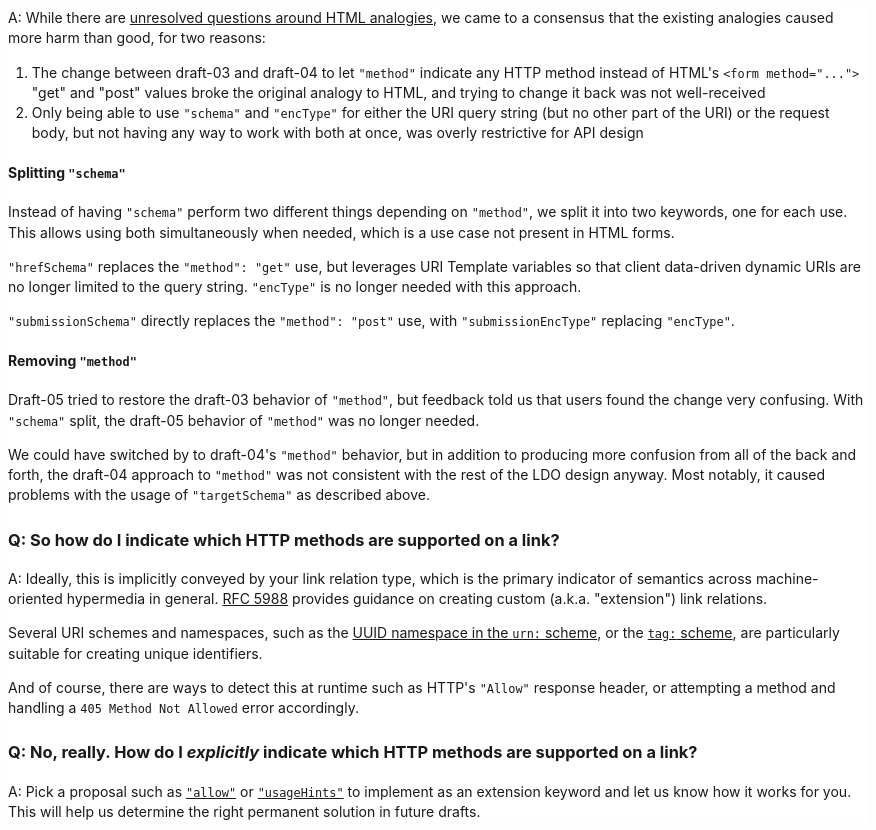 A: While there are [unresolved questions around HTML analogies](https://github.com/json-schema-org/json-schema-spec/issues/294), we came to a consensus that the existing analogies caused more harm than good, for two reasons:

1. The change between draft-03 and draft-04 to let `"method"` indicate any HTTP method instead of HTML's `<form method="...">` "get" and "post" values broke the original analogy to HTML, and trying to change it back was not well-received
2. Only being able to use `"schema"` and `"encType"` for either the URI query string (but no other part of the URI) or the request body, but not having any way to work with both at once, was overly restrictive for API design

#### Splitting `"schema"`

Instead of having `"schema"` perform two different things depending on `"method"`, we split it into two keywords, one for each use.  This allows using both simultaneously when needed, which is a use case not present in HTML forms.

`"hrefSchema"` replaces the `"method": "get"` use, but leverages URI Template variables so that client data-driven dynamic  URIs are no longer limited to the query string.  `"encType"` is no longer needed with this approach.

`"submissionSchema"` directly replaces the `"method": "post"` use, with `"submissionEncType"` replacing `"encType"`.

#### Removing `"method"`

Draft-05 tried to restore the draft-03 behavior of `"method"`, but feedback told us that users found the change very confusing.  With `"schema"` split, the draft-05 behavior of `"method"` was no longer needed.

We could have switched by to draft-04's `"method"` behavior, but in addition to producing more confusion from all of the back and forth, the draft-04 approach to `"method"` was not consistent with the rest of the LDO design anyway.  Most notably, it caused problems with the usage of `"targetSchema"` as described above.


<a id="implicit"></a>
### Q: So how do I indicate which HTTP methods are supported on a link?

A: Ideally, this is implicitly conveyed by your link relation type, which is the primary indicator of semantics across machine-oriented hypermedia in general.  [RFC 5988](https://tools.ietf.org/html/rfc5988) provides guidance on creating custom (a.k.a. "extension") link relations.

Several URI schemes and namespaces, such as the [UUID namespace in the `urn:` scheme](https://tools.ietf.org/html/rfc4122), or the [`tag:` scheme](https://tools.ietf.org/html/rfc4151), are particularly suitable for creating unique identifiers.

And of course, there are ways to detect this at runtime such as HTTP's `"Allow"` response header, or attempting a method and handling a `405 Method Not Allowed` error accordingly.

<a id="explicit"></a>
### Q: No, really. How do I _explicitly_ indicate which HTTP methods are supported on a link?

A: Pick a proposal such as [`"allow"`](https://github.com/json-schema-org/json-schema-spec/issues/73) or [`"usageHints"`](https://github.com/json-schema-org/json-schema-spec/issues/296) to implement as an extension keyword and let us know how it works for you.  This will help us determine the right permanent solution in future drafts.
